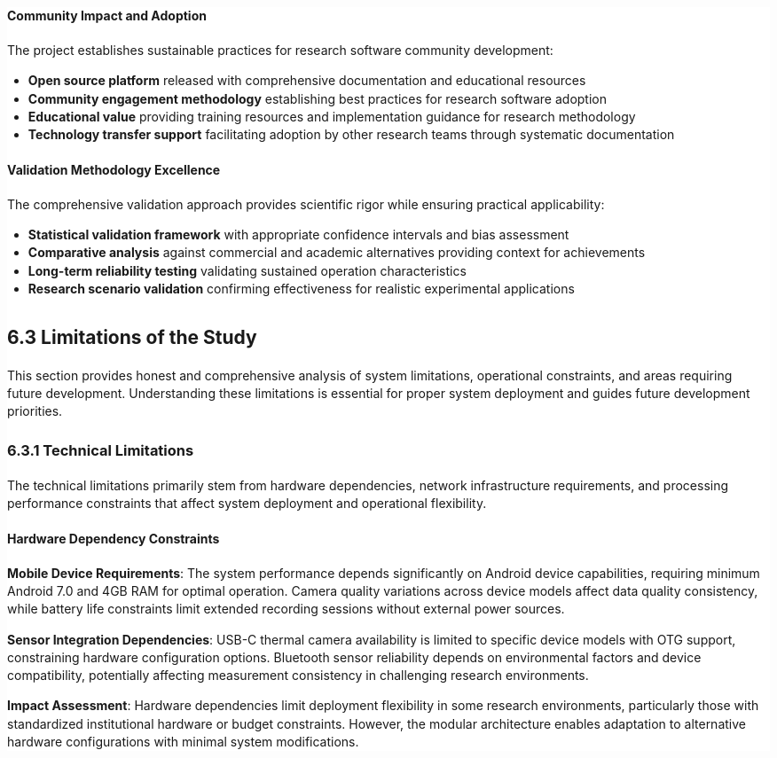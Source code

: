 #### Community Impact and Adoption

The project establishes sustainable practices for research software community development:

- **Open source platform** released with comprehensive documentation and educational resources
- **Community engagement methodology** establishing best practices for research software adoption
- **Educational value** providing training resources and implementation guidance for research methodology
- **Technology transfer support** facilitating adoption by other research teams through systematic documentation

#### Validation Methodology Excellence

The comprehensive validation approach provides scientific rigor while ensuring practical applicability:

- **Statistical validation framework** with appropriate confidence intervals and bias assessment
- **Comparative analysis** against commercial and academic alternatives providing context for achievements
- **Long-term reliability testing** validating sustained operation characteristics
- **Research scenario validation** confirming effectiveness for realistic experimental applications

## 6.3 Limitations of the Study

This section provides honest and comprehensive analysis of system limitations, operational constraints, and areas
requiring future development. Understanding these limitations is essential for proper system deployment and guides
future development priorities.

### 6.3.1 Technical Limitations

The technical limitations primarily stem from hardware dependencies, network infrastructure requirements, and processing
performance constraints that affect system deployment and operational flexibility.

#### Hardware Dependency Constraints

**Mobile Device Requirements**: The system performance depends significantly on Android device capabilities, requiring
minimum Android 7.0 and 4GB RAM for optimal operation. Camera quality variations across device models affect data
quality consistency, while battery life constraints limit extended recording sessions without external power sources.

**Sensor Integration Dependencies**: USB-C thermal camera availability is limited to specific device models with OTG
support, constraining hardware configuration options. Bluetooth sensor reliability depends on environmental factors and
device compatibility, potentially affecting measurement consistency in challenging research environments.

**Impact Assessment**: Hardware dependencies limit deployment flexibility in some research environments, particularly
those with standardized institutional hardware or budget constraints. However, the modular architecture enables
adaptation to alternative hardware configurations with minimal system modifications.
